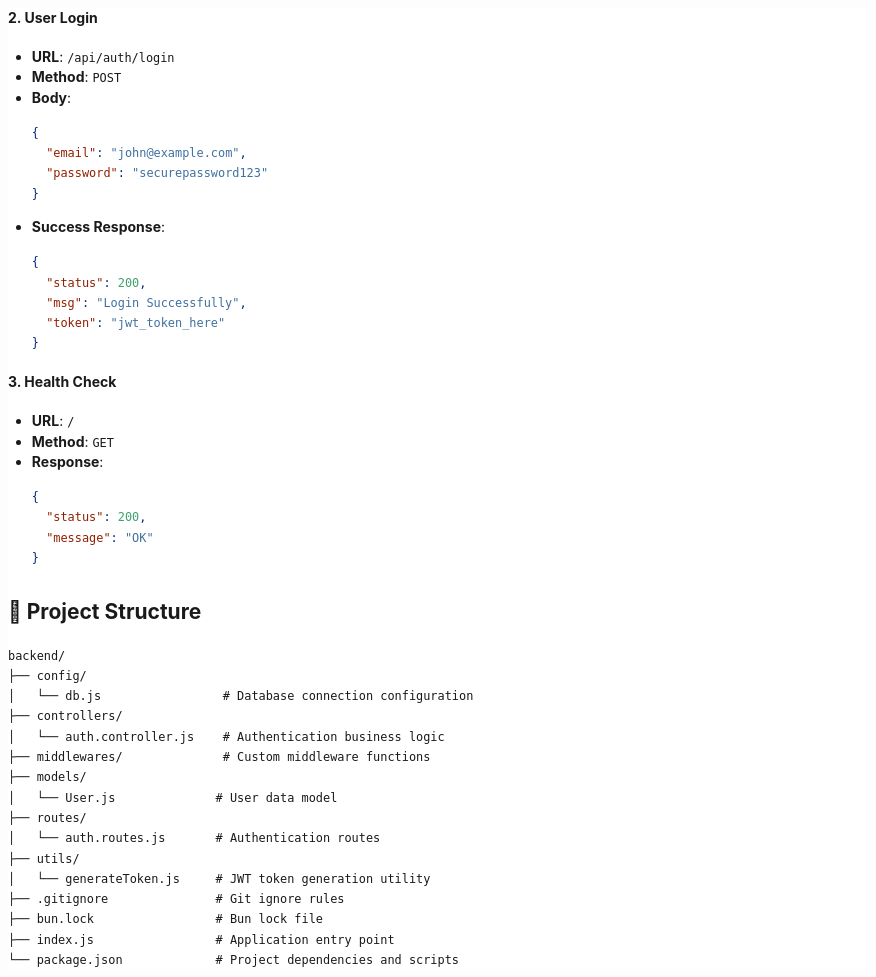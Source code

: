 #### 2. User Login

- **URL**: `/api/auth/login`
- **Method**: `POST`
- **Body**:
  ```json
  {
    "email": "john@example.com",
    "password": "securepassword123"
  }
  ```
- **Success Response**:
  ```json
  {
    "status": 200,
    "msg": "Login Successfully",
    "token": "jwt_token_here"
  }
  ```

#### 3. Health Check

- **URL**: `/`
- **Method**: `GET`
- **Response**:
  ```json
  {
    "status": 200,
    "message": "OK"
  }
  ```

## 📁 Project Structure

```
backend/
├── config/
│   └── db.js                 # Database connection configuration
├── controllers/
│   └── auth.controller.js    # Authentication business logic
├── middlewares/              # Custom middleware functions
├── models/
│   └── User.js              # User data model
├── routes/
│   └── auth.routes.js       # Authentication routes
├── utils/
│   └── generateToken.js     # JWT token generation utility
├── .gitignore               # Git ignore rules
├── bun.lock                 # Bun lock file
├── index.js                 # Application entry point
└── package.json             # Project dependencies and scripts
```
